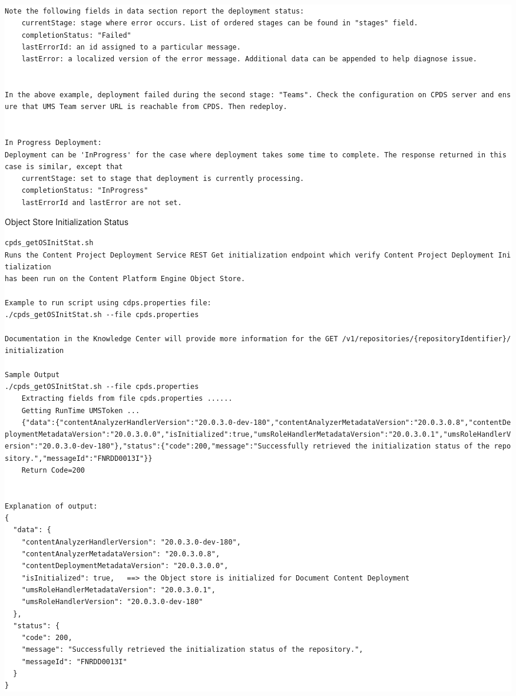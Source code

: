 	
	Note the following fields in data section report the deployment status:
		currentStage: stage where error occurs. List of ordered stages can be found in "stages" field. 
		completionStatus: "Failed"
		lastErrorId: an id assigned to a particular message. 
		lastError: a localized version of the error message. Additional data can be appended to help diagnose issue.
	
	
	In the above example, deployment failed during the second stage: "Teams". Check the configuration on CPDS server and ensure that UMS Team server URL is reachable from CPDS. Then redeploy.
	
	
	In Progress Deployment:
	Deployment can be 'InProgress' for the case where deployment takes some time to complete. The response returned in this case is similar, except that 
		currentStage: set to stage that deployment is currently processing.
		completionStatus: "InProgress"
		lastErrorId and lastError are not set. 
		

Object Store Initialization Status

	cpds_getOSInitStat.sh
	Runs the Content Project Deployment Service REST Get initialization endpoint which verify Content Project Deployment Initialization 
	has been run on the Content Platform Engine Object Store.
	
	Example to run script using cdps.properties file:
	./cpds_getOSInitStat.sh --file cpds.properties
	
	Documentation in the Knowledge Center will provide more information for the GET /v1/repositories/{repositoryIdentifier}/initialization 
	
	Sample Output
	./cpds_getOSInitStat.sh --file cpds.properties
		Extracting fields from file cpds.properties ......
		Getting RunTime UMSToken ...
		{"data":{"contentAnalyzerHandlerVersion":"20.0.3.0-dev-180","contentAnalyzerMetadataVersion":"20.0.3.0.8","contentDeploymentMetadataVersion":"20.0.3.0.0","isInitialized":true,"umsRoleHandlerMetadataVersion":"20.0.3.0.1","umsRoleHandlerVersion":"20.0.3.0-dev-180"},"status":{"code":200,"message":"Successfully retrieved the initialization status of the repository.","messageId":"FNRDD0013I"}}
		Return Code=200
	
	
	Explanation of output:
	{
	  "data": {
	    "contentAnalyzerHandlerVersion": "20.0.3.0-dev-180",
	    "contentAnalyzerMetadataVersion": "20.0.3.0.8",
	    "contentDeploymentMetadataVersion": "20.0.3.0.0",
	    "isInitialized": true,   ==> the Object store is initialized for Document Content Deployment
	    "umsRoleHandlerMetadataVersion": "20.0.3.0.1",
	    "umsRoleHandlerVersion": "20.0.3.0-dev-180"
	  },
	  "status": {
	    "code": 200,
	    "message": "Successfully retrieved the initialization status of the repository.",
	    "messageId": "FNRDD0013I"
	  }
	}
	